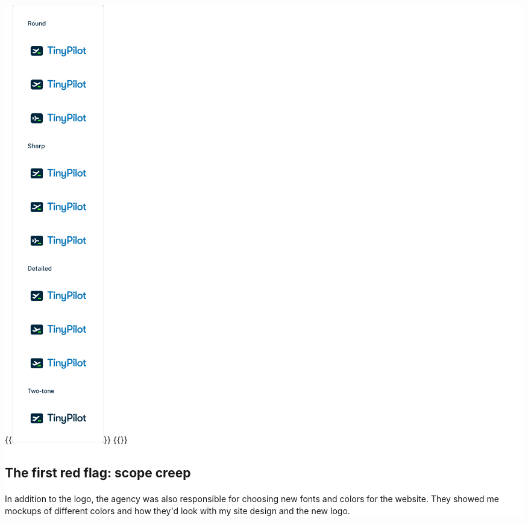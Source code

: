 {{<img src="logos-6.png" hasBorder="true">}}
{{</gallery>}}

## The first red flag: scope creep

In addition to the logo, the agency was also responsible for choosing new fonts and colors for the website. They showed me mockups of different colors and how they'd look with my site design and the new logo.
